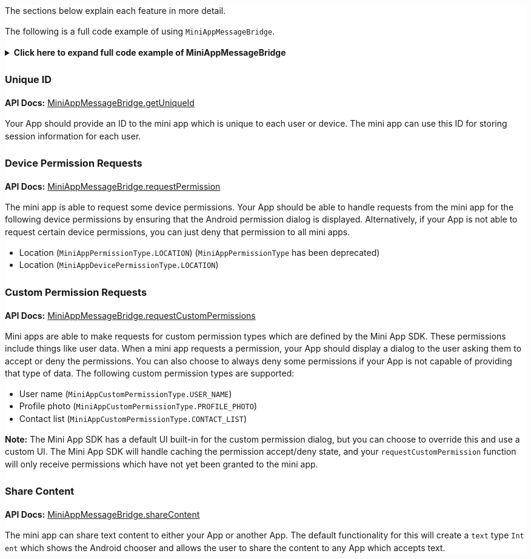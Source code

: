 The sections below explain each feature in more detail. 

The following is a full code example of using `MiniAppMessageBridge`.

<details><summary markdown="span"><b>Click here to expand full code example of MiniAppMessageBridge</b>
</summary></details>

### Unique ID
**API Docs:** [MiniAppMessageBridge.getUniqueId](api/com.rakuten.tech.mobile.miniapp.js/-mini-app-message-bridge/get-unique-id.html)

Your App should provide an ID to the mini app which is unique to each user or device. The mini app can use this ID for storing session information for each user.

### Device Permission Requests

**API Docs:** [MiniAppMessageBridge.requestPermission](api/com.rakuten.tech.mobile.miniapp.js/-mini-app-message-bridge/request-permission.html)

The mini app is able to request some device permissions. Your App should be able to handle requests from the mini app for the following device permissions by ensuring that the Android permission dialog is displayed. Alternatively, if your App is not able to request certain device permissions, you can just deny that permission to all mini apps.

- Location (`MiniAppPermissionType.LOCATION`) (`MiniAppPermissionType` has been deprecated)
- Location (`MiniAppDevicePermissionType.LOCATION`)

### Custom Permission Requests
**API Docs:** [MiniAppMessageBridge.requestCustomPermissions](api/com.rakuten.tech.mobile.miniapp.js/-mini-app-message-bridge/request-custom-permissions.html)

Mini apps are able to make requests for custom permission types which are defined by the Mini App SDK. These permissions include things like user data. When a mini app requests a permission, your App should display a dialog to the user asking them to accept or deny the permissions. You can also choose to always deny some permissions if your App is not capable of providing that type of data. The following custom permission types are supported:

- User name (`MiniAppCustomPermissionType.USER_NAME`)
- Profile photo (`MiniAppCustomPermissionType.PROFILE_PHOTO`)
- Contact list (`MiniAppCustomPermissionType.CONTACT_LIST`)

**Note:** The Mini App SDK has a default UI built-in for the custom permission dialog, but you can choose to override this and use a custom UI. The Mini App SDK will handle caching the permission accept/deny state, and your `requestCustomPermission` function will only receive permissions which have not yet been granted to the mini app.

### Share Content
**API Docs:** [MiniAppMessageBridge.shareContent](api/com.rakuten.tech.mobile.miniapp.js/-mini-app-message-bridge/request-custom-permissions.html)

The mini app can share text content to either your App or another App. The default functionality for this will create a `text` type `Intent` which shows the Android chooser and allows the user to share the content to any App which accepts text.

